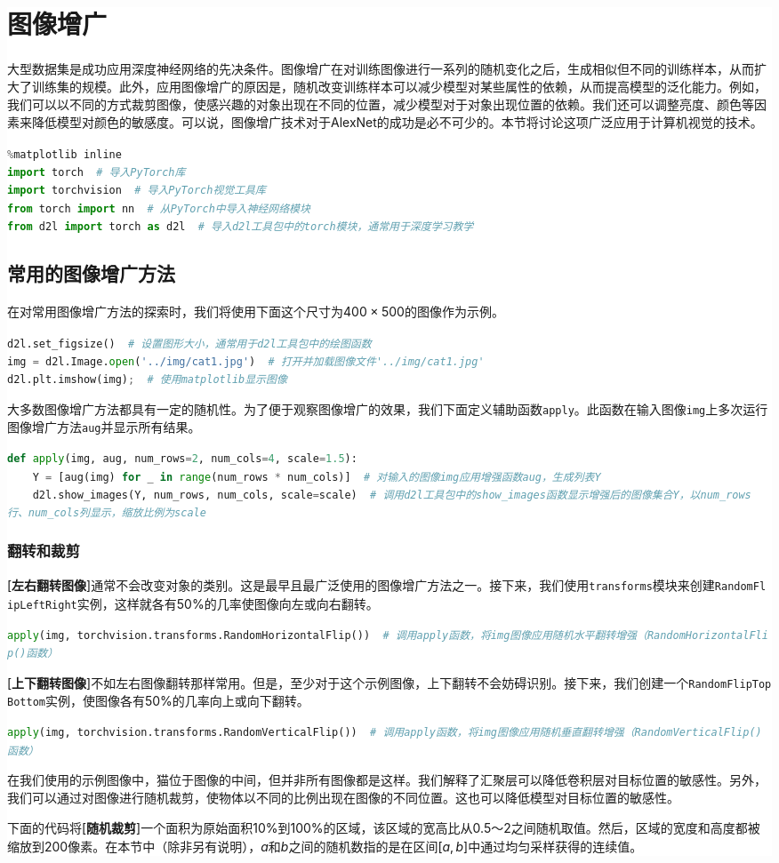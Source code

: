 # 图像增广

大型数据集是成功应用深度神经网络的先决条件。图像增广在对训练图像进行一系列的随机变化之后，生成相似但不同的训练样本，从而扩大了训练集的规模。此外，应用图像增广的原因是，随机改变训练样本可以减少模型对某些属性的依赖，从而提高模型的泛化能力。例如，我们可以以不同的方式裁剪图像，使感兴趣的对象出现在不同的位置，减少模型对于对象出现位置的依赖。我们还可以调整亮度、颜色等因素来降低模型对颜色的敏感度。可以说，图像增广技术对于AlexNet的成功是必不可少的。本节将讨论这项广泛应用于计算机视觉的技术。

```python
%matplotlib inline
import torch  # 导入PyTorch库
import torchvision  # 导入PyTorch视觉工具库
from torch import nn  # 从PyTorch中导入神经网络模块
from d2l import torch as d2l  # 导入d2l工具包中的torch模块，通常用于深度学习教学
```

## 常用的图像增广方法

在对常用图像增广方法的探索时，我们将使用下面这个尺寸为$400\times 500$的图像作为示例。

```python
d2l.set_figsize()  # 设置图形大小，通常用于d2l工具包中的绘图函数
img = d2l.Image.open('../img/cat1.jpg')  # 打开并加载图像文件'../img/cat1.jpg'
d2l.plt.imshow(img);  # 使用matplotlib显示图像
```

大多数图像增广方法都具有一定的随机性。为了便于观察图像增广的效果，我们下面定义辅助函数`apply`。此函数在输入图像`img`上多次运行图像增广方法`aug`并显示所有结果。

```python
def apply(img, aug, num_rows=2, num_cols=4, scale=1.5):
    Y = [aug(img) for _ in range(num_rows * num_cols)]  # 对输入的图像img应用增强函数aug，生成列表Y
    d2l.show_images(Y, num_rows, num_cols, scale=scale)  # 调用d2l工具包中的show_images函数显示增强后的图像集合Y，以num_rows行、num_cols列显示，缩放比例为scale
```

### 翻转和裁剪

[**左右翻转图像**]通常不会改变对象的类别。这是最早且最广泛使用的图像增广方法之一。接下来，我们使用`transforms`模块来创建`RandomFlipLeftRight`实例，这样就各有50%的几率使图像向左或向右翻转。

```python
apply(img, torchvision.transforms.RandomHorizontalFlip())  # 调用apply函数，将img图像应用随机水平翻转增强（RandomHorizontalFlip()函数）
```

[**上下翻转图像**]不如左右图像翻转那样常用。但是，至少对于这个示例图像，上下翻转不会妨碍识别。接下来，我们创建一个`RandomFlipTopBottom`实例，使图像各有50%的几率向上或向下翻转。

```python
apply(img, torchvision.transforms.RandomVerticalFlip())  # 调用apply函数，将img图像应用随机垂直翻转增强（RandomVerticalFlip()函数）
```

在我们使用的示例图像中，猫位于图像的中间，但并非所有图像都是这样。我们解释了汇聚层可以降低卷积层对目标位置的敏感性。另外，我们可以通过对图像进行随机裁剪，使物体以不同的比例出现在图像的不同位置。这也可以降低模型对目标位置的敏感性。

下面的代码将[**随机裁剪**]一个面积为原始面积10%到100%的区域，该区域的宽高比从0.5～2之间随机取值。然后，区域的宽度和高度都被缩放到200像素。在本节中（除非另有说明），$a$和$b$之间的随机数指的是在区间$[a, b]$中通过均匀采样获得的连续值。
